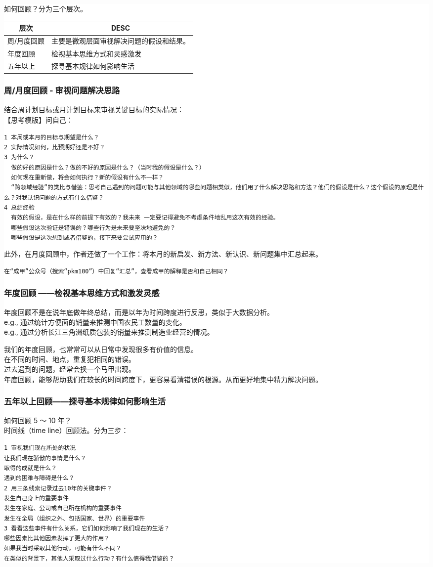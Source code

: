 如何回顾？分为三个层次。

| 层次        | DESC                                     |
| ----------- | ---------------------------------------- |
| 周/月度回顾 | 主要是微观层面审视解决问题的假设和结果。 |
| 年度回顾    | 检视基本思维方式和灵感激发               |
| 五年以上    | 探寻基本规律如何影响生活                 |

### 周/月度回顾 - 审视问题解决思路

结合周计划目标或月计划目标来审视关键目标的实际情况：  
【思考模版】问自己：

```
1 本周或本月的目标与期望是什么？
2 实际情况如何，比预期好还是不好？
3 为什么？
  做的好的原因是什么？做的不好的原因是什么？（当时我的假设是什么？）
  如何现在重新做，将会如何执行？新的假设有什么不一样？
  “跨领域经验”的类比与借鉴：思考自己遇到的问题可能与其他领域的哪些问题相类似，他们用了什么解决思路和方法？他们的假设是什么？这个假设的原理是什么？对我认识问题的方式有什么借鉴？
4 总结经验
  有效的假设，是在什么样的前提下有效的？我未来 一定要记得避免不考虑条件地乱用这次有效的经验。
  哪些假设这次验证是错误的？哪些行为是未来要坚决地避免的？
  哪些假设是这次想到或者借鉴的，接下来要尝试应用的？
```

此外，在月度回顾中，作者还做了一个工作：将本月的新启发、新方法、新认识、新问题集中汇总起来。

```
在“成甲”公众号（搜索“pkm100”）中回复“汇总”，查看成甲的解释是否和自己相同？
```

### 年度回顾 ——检视基本思维方式和激发灵感

年度回顾不是在说年底做年终总结，而是以年为时间跨度进行反思，类似于大数据分析。  
e.g., 通过统计方便面的销量来推测中国农民工数量的变化。  
e.g., 通过分析长江三角洲纸质包装的销量来推测制造业经营的情况。

我们的年度回顾，也常常可以从日常中发现很多有价值的信息。  
在不同的时间、地点，重复犯相同的错误。  
过去遇到的问题，经常会换一个马甲出现。  
年度回顾，能够帮助我们在较长的时间跨度下，更容易看清错误的根源。从而更好地集中精力解决问题。

### 五年以上回顾——探寻基本规律如何影响生活

如何回顾 5 ～ 10 年？  
时间线（time line）回顾法。分为三步：

```
1 审视我们现在所处的状况
让我们现在骄傲的事情是什么？
取得的成就是什么？
遇到的困难与障碍是什么？
2 用三条线索记录过去10年的关键事件？
发生自己身上的重要事件
发生在家庭、公司或自己所在机构的重要事件
发生在全局（组织之外、包括国家、世界）的重要事件
3 看看这些事件有什么关系，它们如何影响了我们现在的生活？
哪些因素比其他因素发挥了更大的作用？
如果我当时采取其他行动，可能有什么不同？
在类似的背景下，其他人采取过什么行动？有什么值得我借鉴的？
```
